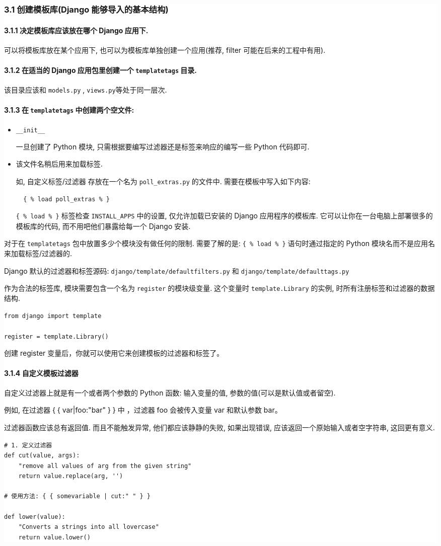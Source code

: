 ### 3.1 创建模板库(Django 能够导入的基本结构)

#### 3.1.1 决定模板库应该放在哪个 Django 应用下. 
    
可以将模板库放在某个应用下, 也可以为模板库单独创建一个应用(推荐, filter 可能在后来的工程中有用).

#### 3.1.2 在适当的 Django 应用包里创建一个 `templatetags` 目录.

   该目录应该和 `models.py` , `views.py`等处于同一层次.

#### 3.1.3 在 `templatetags` 中创建两个空文件:

- `__init__`

    一旦创建了 Python 模块, 只需根据要编写过滤器还是标签来响应的编写一些 Python 代码即可.

- 该文件名稍后用来加载标签. 

    如, 自定义标签/过滤器 存放在一个名为 `poll_extras.py` 的文件中. 需要在模板中写入如下内容:

        { % load poll_extras % }

    `{ % load % }` 标签检查 `INSTALL_APPS` 中的设置, 仅允许加载已安装的 Django 应用程序的模板库. 它可以让你在一台电脑上部署很多的模板库的代码, 而不用吧他们暴露给每一个 Django 安装.

对于在 `templatetags` 包中放置多少个模块没有做任何的限制. 需要了解的是: `{ % load % }` 语句时通过指定的 Python 模块名而不是应用名来加载标签/过滤器的.

Django 默认的过滤器和标签源码: `django/template/defaultfilters.py` 和 `django/template/defaulttags.py`


作为合法的标签库, 模块需要包含一个名为 `register` 的模块级变量. 这个变量时 `template.Library` 的实例, 时所有注册标签和过滤器的数据结构.

    from django import template

    register = template.Library()

创建 register 变量后，你就可以使用它来创建模板的过滤器和标签了。

#### 3.1.4 自定义模板过滤器

自定义过滤器上就是有一个或者两个参数的 Python 函数: 输入变量的值, 参数的值(可以是默认值或者留空).

例如, 在过滤器 { { var|foo:"bar" } } 中 ，过滤器 foo 会被传入变量 var 和默认参数 bar。

过滤器函数应该总有返回值. 而且不能触发异常, 他们都应该静静的失败, 如果出现错误, 应该返回一个原始输入或者空字符串, 这回更有意义.

    # 1. 定义过滤器
    def cut(value, args):
        "remove all values of arg from the given string"
        return value.replace(arg, '')
    
    # 使用方法: { { somevariable | cut:" " } }

    def lower(value):
        "Converts a strings into all lovercase"
        return value.lower()
